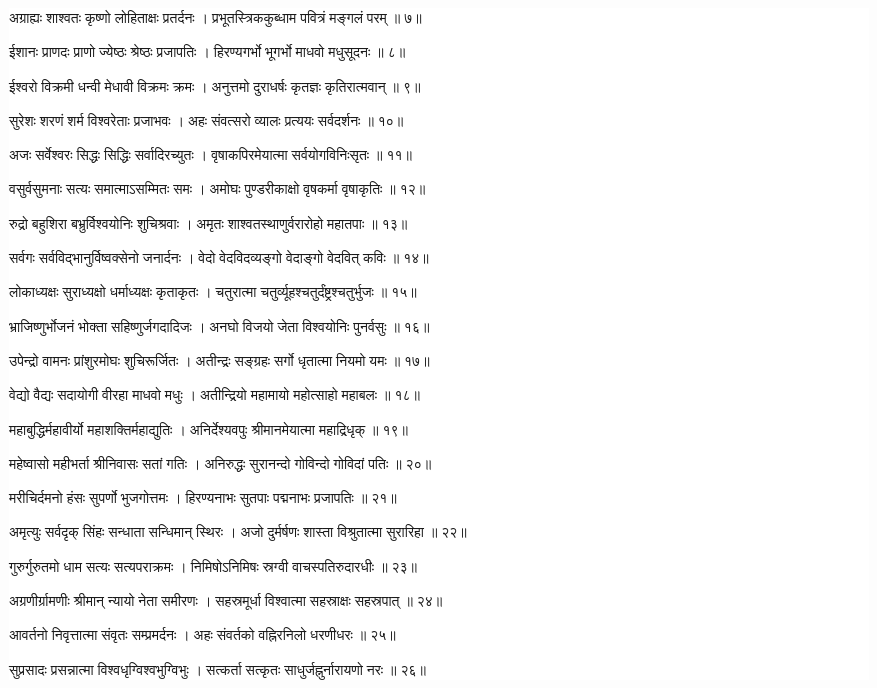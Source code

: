 अग्राह्यः शाश्वतः कृष्णो लोहिताक्षः प्रतर्दनः ।
प्रभूतस्त्रिककुब्धाम पवित्रं मङ्गलं परम् ॥ ७॥

ईशानः प्राणदः प्राणो ज्येष्ठः श्रेष्ठः प्रजापतिः ।
हिरण्यगर्भो भूगर्भो माधवो मधुसूदनः ॥ ८॥

ईश्वरो विक्रमी धन्वी मेधावी विक्रमः क्रमः ।
अनुत्तमो दुराधर्षः कृतज्ञः कृतिरात्मवान् ॥ ९॥

सुरेशः शरणं शर्म विश्वरेताः प्रजाभवः ।
अहः संवत्सरो व्यालः प्रत्ययः सर्वदर्शनः ॥ १०॥

अजः सर्वेश्वरः सिद्धः सिद्धिः सर्वादिरच्युतः ।
वृषाकपिरमेयात्मा सर्वयोगविनिःसृतः ॥ ११॥

वसुर्वसुमनाः सत्यः समात्माऽसम्मितः समः ।
अमोघः पुण्डरीकाक्षो वृषकर्मा वृषाकृतिः ॥ १२॥

रुद्रो बहुशिरा बभ्रुर्विश्वयोनिः शुचिश्रवाः ।
अमृतः शाश्वतस्थाणुर्वरारोहो महातपाः ॥ १३॥

सर्वगः सर्वविद्भानुर्विष्वक्सेनो जनार्दनः ।
वेदो वेदविदव्यङ्गो वेदाङ्गो वेदवित् कविः ॥ १४॥

लोकाध्यक्षः सुराध्यक्षो धर्माध्यक्षः कृताकृतः ।
चतुरात्मा चतुर्व्यूहश्चतुर्दंष्ट्रश्चतुर्भुजः ॥ १५॥

भ्राजिष्णुर्भोजनं भोक्ता सहिष्णुर्जगदादिजः ।
अनघो विजयो जेता विश्वयोनिः पुनर्वसुः ॥ १६॥

उपेन्द्रो वामनः प्रांशुरमोघः शुचिरूर्जितः ।
अतीन्द्रः सङ्ग्रहः सर्गो धृतात्मा नियमो यमः ॥ १७॥

वेद्यो वैद्यः सदायोगी वीरहा माधवो मधुः ।
अतीन्द्रियो महामायो महोत्साहो महाबलः ॥ १८॥

महाबुद्धिर्महावीर्यो महाशक्तिर्महाद्युतिः ।
अनिर्देश्यवपुः श्रीमानमेयात्मा महाद्रिधृक् ॥ १९॥

महेष्वासो महीभर्ता श्रीनिवासः सतां गतिः ।
अनिरुद्धः सुरानन्दो गोविन्दो गोविदां पतिः ॥ २०॥

मरीचिर्दमनो हंसः सुपर्णो भुजगोत्तमः ।
हिरण्यनाभः सुतपाः पद्मनाभः प्रजापतिः ॥ २१॥

अमृत्युः सर्वदृक् सिंहः सन्धाता सन्धिमान् स्थिरः ।
अजो दुर्मर्षणः शास्ता विश्रुतात्मा सुरारिहा ॥ २२॥

गुरुर्गुरुतमो धाम सत्यः सत्यपराक्रमः ।
निमिषोऽनिमिषः स्रग्वी वाचस्पतिरुदारधीः ॥ २३॥

अग्रणीर्ग्रामणीः श्रीमान् न्यायो नेता समीरणः ।
सहस्रमूर्धा विश्वात्मा सहस्राक्षः सहस्रपात् ॥ २४॥

आवर्तनो निवृत्तात्मा संवृतः सम्प्रमर्दनः ।
अहः संवर्तको वह्निरनिलो धरणीधरः ॥ २५॥

सुप्रसादः प्रसन्नात्मा विश्वधृग्विश्वभुग्विभुः ।
सत्कर्ता सत्कृतः साधुर्जह्नुर्नारायणो नरः ॥ २६॥
